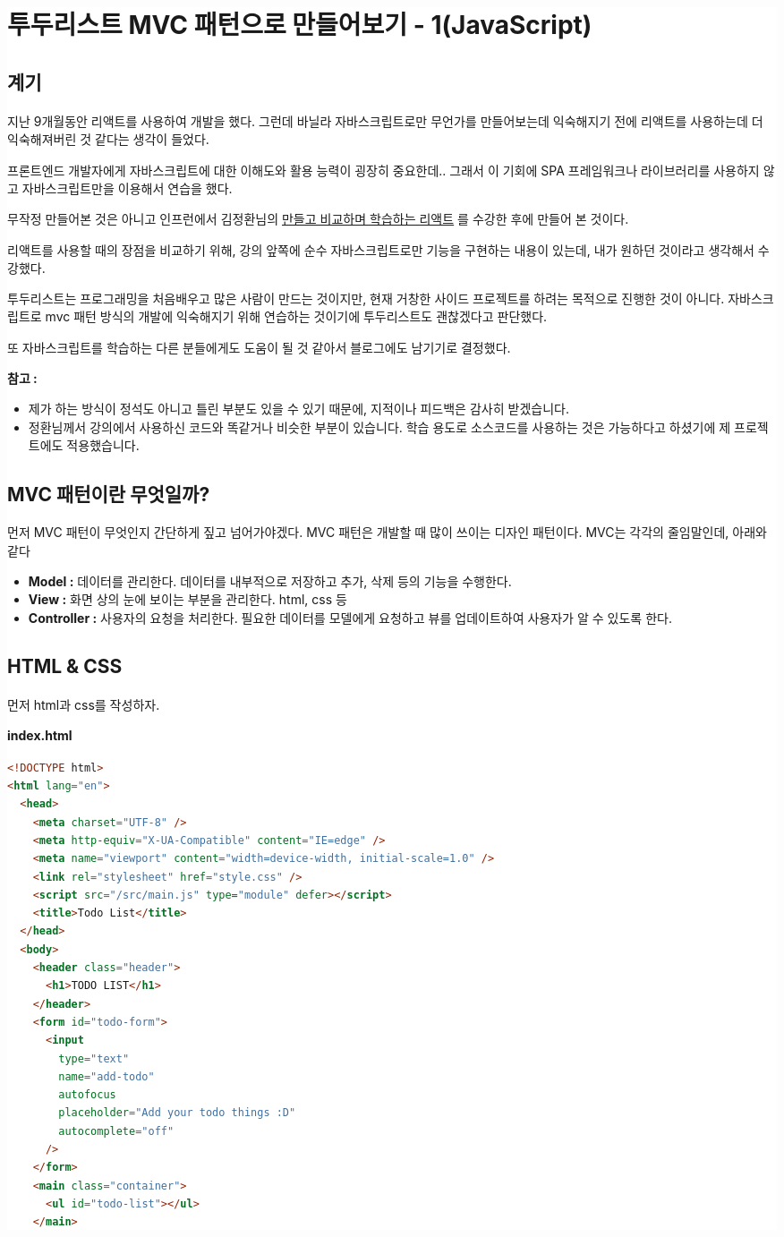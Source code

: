 # 투두리스트 MVC 패턴으로 만들어보기 - 1(JavaScript)

## 계기

지난 9개월동안 리액트를 사용하여 개발을 했다. 그런데 바닐라 자바스크립트로만 무언가를 만들어보는데 익숙해지기 전에 리액트를 사용하는데 더 익숙해져버린 것 같다는 생각이 들었다.

프론트엔드 개발자에게 자바스크립트에 대한 이해도와 활용 능력이 굉장히 중요한데.. 그래서 이 기회에 SPA 프레임워크나 라이브러리를 사용하지 않고 자바스크립트만을 이용해서 연습을 했다.

무작정 만들어본 것은 아니고 인프런에서 김정환님의 [만들고 비교하며 학습하는 리액트](https://www.inflearn.com/course/%EB%A7%8C%EB%93%A4%EB%A9%B4%EC%84%9C-%ED%95%99%EC%8A%B5%ED%95%98%EB%8A%94-%EB%A6%AC%EC%95%A1%ED%8A%B8) 를 수강한 후에 만들어 본 것이다.

리액트를 사용할 때의 장점을 비교하기 위해, 강의 앞쪽에 순수 자바스크립트로만 기능을 구현하는 내용이 있는데, 내가 원하던 것이라고 생각해서 수강했다.

투두리스트는 프로그래밍을 처음배우고 많은 사람이 만드는 것이지만, 현재 거창한 사이드 프로젝트를 하려는 목적으로 진행한 것이 아니다. 자바스크립트로 mvc 패턴 방식의 개발에 익숙해지기 위해 연습하는 것이기에 투두리스트도 괜찮겠다고 판단했다.

또 자바스크립트를 학습하는 다른 분들에게도 도움이 될 것 같아서 블로그에도 남기기로 결정했다.

**참고 :**

- 제가 하는 방식이 정석도 아니고 틀린 부분도 있을 수 있기 때문에, 지적이나 피드백은 감사히 받겠습니다.
- 정환님께서 강의에서 사용하신 코드와 똑같거나 비슷한 부분이 있습니다. 학습 용도로 소스코드를 사용하는 것은 가능하다고 하셨기에 제 프로젝트에도 적용했습니다.

## MVC 패턴이란 무엇일까?

먼저 MVC 패턴이 무엇인지 간단하게 짚고 넘어가야겠다. MVC 패턴은 개발할 때 많이 쓰이는 디자인 패턴이다. MVC는 각각의 줄임말인데, 아래와 같다

- **Model :** 데이터를 관리한다. 데이터를 내부적으로 저장하고 추가, 삭제 등의 기능을 수행한다.
- **View :** 화면 상의 눈에 보이는 부분을 관리한다. html, css 등
- **Controller :** 사용자의 요청을 처리한다. 필요한 데이터를 모델에게 요청하고 뷰를 업데이트하여 사용자가 알 수 있도록 한다.

## HTML & CSS

먼저 html과 css를 작성하자.

**index.html**

```html
<!DOCTYPE html>
<html lang="en">
  <head>
    <meta charset="UTF-8" />
    <meta http-equiv="X-UA-Compatible" content="IE=edge" />
    <meta name="viewport" content="width=device-width, initial-scale=1.0" />
    <link rel="stylesheet" href="style.css" />
    <script src="/src/main.js" type="module" defer></script>
    <title>Todo List</title>
  </head>
  <body>
    <header class="header">
      <h1>TODO LIST</h1>
    </header>
    <form id="todo-form">
      <input
        type="text"
        name="add-todo"
        autofocus
        placeholder="Add your todo things :D"
        autocomplete="off"
      />
    </form>
    <main class="container">
      <ul id="todo-list"></ul>
    </main>
```